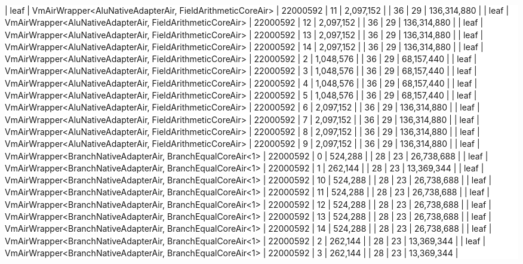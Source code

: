 | leaf | VmAirWrapper<AluNativeAdapterAir, FieldArithmeticCoreAir> | 22000592 | 11 | 2,097,152 |  | 36 | 29 | 136,314,880 | 
| leaf | VmAirWrapper<AluNativeAdapterAir, FieldArithmeticCoreAir> | 22000592 | 12 | 2,097,152 |  | 36 | 29 | 136,314,880 | 
| leaf | VmAirWrapper<AluNativeAdapterAir, FieldArithmeticCoreAir> | 22000592 | 13 | 2,097,152 |  | 36 | 29 | 136,314,880 | 
| leaf | VmAirWrapper<AluNativeAdapterAir, FieldArithmeticCoreAir> | 22000592 | 14 | 2,097,152 |  | 36 | 29 | 136,314,880 | 
| leaf | VmAirWrapper<AluNativeAdapterAir, FieldArithmeticCoreAir> | 22000592 | 2 | 1,048,576 |  | 36 | 29 | 68,157,440 | 
| leaf | VmAirWrapper<AluNativeAdapterAir, FieldArithmeticCoreAir> | 22000592 | 3 | 1,048,576 |  | 36 | 29 | 68,157,440 | 
| leaf | VmAirWrapper<AluNativeAdapterAir, FieldArithmeticCoreAir> | 22000592 | 4 | 1,048,576 |  | 36 | 29 | 68,157,440 | 
| leaf | VmAirWrapper<AluNativeAdapterAir, FieldArithmeticCoreAir> | 22000592 | 5 | 1,048,576 |  | 36 | 29 | 68,157,440 | 
| leaf | VmAirWrapper<AluNativeAdapterAir, FieldArithmeticCoreAir> | 22000592 | 6 | 2,097,152 |  | 36 | 29 | 136,314,880 | 
| leaf | VmAirWrapper<AluNativeAdapterAir, FieldArithmeticCoreAir> | 22000592 | 7 | 2,097,152 |  | 36 | 29 | 136,314,880 | 
| leaf | VmAirWrapper<AluNativeAdapterAir, FieldArithmeticCoreAir> | 22000592 | 8 | 2,097,152 |  | 36 | 29 | 136,314,880 | 
| leaf | VmAirWrapper<AluNativeAdapterAir, FieldArithmeticCoreAir> | 22000592 | 9 | 2,097,152 |  | 36 | 29 | 136,314,880 | 
| leaf | VmAirWrapper<BranchNativeAdapterAir, BranchEqualCoreAir<1> | 22000592 | 0 | 524,288 |  | 28 | 23 | 26,738,688 | 
| leaf | VmAirWrapper<BranchNativeAdapterAir, BranchEqualCoreAir<1> | 22000592 | 1 | 262,144 |  | 28 | 23 | 13,369,344 | 
| leaf | VmAirWrapper<BranchNativeAdapterAir, BranchEqualCoreAir<1> | 22000592 | 10 | 524,288 |  | 28 | 23 | 26,738,688 | 
| leaf | VmAirWrapper<BranchNativeAdapterAir, BranchEqualCoreAir<1> | 22000592 | 11 | 524,288 |  | 28 | 23 | 26,738,688 | 
| leaf | VmAirWrapper<BranchNativeAdapterAir, BranchEqualCoreAir<1> | 22000592 | 12 | 524,288 |  | 28 | 23 | 26,738,688 | 
| leaf | VmAirWrapper<BranchNativeAdapterAir, BranchEqualCoreAir<1> | 22000592 | 13 | 524,288 |  | 28 | 23 | 26,738,688 | 
| leaf | VmAirWrapper<BranchNativeAdapterAir, BranchEqualCoreAir<1> | 22000592 | 14 | 524,288 |  | 28 | 23 | 26,738,688 | 
| leaf | VmAirWrapper<BranchNativeAdapterAir, BranchEqualCoreAir<1> | 22000592 | 2 | 262,144 |  | 28 | 23 | 13,369,344 | 
| leaf | VmAirWrapper<BranchNativeAdapterAir, BranchEqualCoreAir<1> | 22000592 | 3 | 262,144 |  | 28 | 23 | 13,369,344 | 
